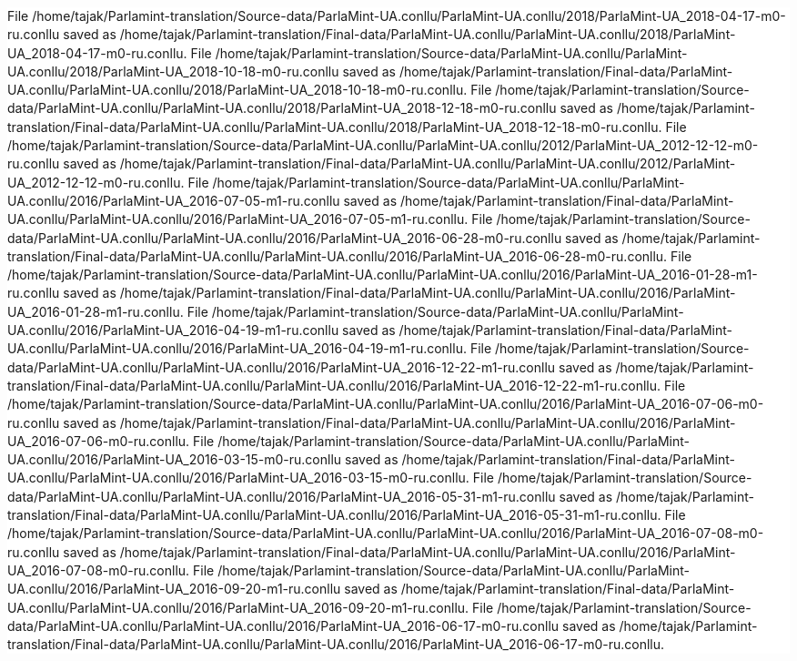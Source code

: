 File /home/tajak/Parlamint-translation/Source-data/ParlaMint-UA.conllu/ParlaMint-UA.conllu/2018/ParlaMint-UA_2018-04-17-m0-ru.conllu saved as /home/tajak/Parlamint-translation/Final-data/ParlaMint-UA.conllu/ParlaMint-UA.conllu/2018/ParlaMint-UA_2018-04-17-m0-ru.conllu.
File /home/tajak/Parlamint-translation/Source-data/ParlaMint-UA.conllu/ParlaMint-UA.conllu/2018/ParlaMint-UA_2018-10-18-m0-ru.conllu saved as /home/tajak/Parlamint-translation/Final-data/ParlaMint-UA.conllu/ParlaMint-UA.conllu/2018/ParlaMint-UA_2018-10-18-m0-ru.conllu.
File /home/tajak/Parlamint-translation/Source-data/ParlaMint-UA.conllu/ParlaMint-UA.conllu/2018/ParlaMint-UA_2018-12-18-m0-ru.conllu saved as /home/tajak/Parlamint-translation/Final-data/ParlaMint-UA.conllu/ParlaMint-UA.conllu/2018/ParlaMint-UA_2018-12-18-m0-ru.conllu.
File /home/tajak/Parlamint-translation/Source-data/ParlaMint-UA.conllu/ParlaMint-UA.conllu/2012/ParlaMint-UA_2012-12-12-m0-ru.conllu saved as /home/tajak/Parlamint-translation/Final-data/ParlaMint-UA.conllu/ParlaMint-UA.conllu/2012/ParlaMint-UA_2012-12-12-m0-ru.conllu.
File /home/tajak/Parlamint-translation/Source-data/ParlaMint-UA.conllu/ParlaMint-UA.conllu/2016/ParlaMint-UA_2016-07-05-m1-ru.conllu saved as /home/tajak/Parlamint-translation/Final-data/ParlaMint-UA.conllu/ParlaMint-UA.conllu/2016/ParlaMint-UA_2016-07-05-m1-ru.conllu.
File /home/tajak/Parlamint-translation/Source-data/ParlaMint-UA.conllu/ParlaMint-UA.conllu/2016/ParlaMint-UA_2016-06-28-m0-ru.conllu saved as /home/tajak/Parlamint-translation/Final-data/ParlaMint-UA.conllu/ParlaMint-UA.conllu/2016/ParlaMint-UA_2016-06-28-m0-ru.conllu.
File /home/tajak/Parlamint-translation/Source-data/ParlaMint-UA.conllu/ParlaMint-UA.conllu/2016/ParlaMint-UA_2016-01-28-m1-ru.conllu saved as /home/tajak/Parlamint-translation/Final-data/ParlaMint-UA.conllu/ParlaMint-UA.conllu/2016/ParlaMint-UA_2016-01-28-m1-ru.conllu.
File /home/tajak/Parlamint-translation/Source-data/ParlaMint-UA.conllu/ParlaMint-UA.conllu/2016/ParlaMint-UA_2016-04-19-m1-ru.conllu saved as /home/tajak/Parlamint-translation/Final-data/ParlaMint-UA.conllu/ParlaMint-UA.conllu/2016/ParlaMint-UA_2016-04-19-m1-ru.conllu.
File /home/tajak/Parlamint-translation/Source-data/ParlaMint-UA.conllu/ParlaMint-UA.conllu/2016/ParlaMint-UA_2016-12-22-m1-ru.conllu saved as /home/tajak/Parlamint-translation/Final-data/ParlaMint-UA.conllu/ParlaMint-UA.conllu/2016/ParlaMint-UA_2016-12-22-m1-ru.conllu.
File /home/tajak/Parlamint-translation/Source-data/ParlaMint-UA.conllu/ParlaMint-UA.conllu/2016/ParlaMint-UA_2016-07-06-m0-ru.conllu saved as /home/tajak/Parlamint-translation/Final-data/ParlaMint-UA.conllu/ParlaMint-UA.conllu/2016/ParlaMint-UA_2016-07-06-m0-ru.conllu.
File /home/tajak/Parlamint-translation/Source-data/ParlaMint-UA.conllu/ParlaMint-UA.conllu/2016/ParlaMint-UA_2016-03-15-m0-ru.conllu saved as /home/tajak/Parlamint-translation/Final-data/ParlaMint-UA.conllu/ParlaMint-UA.conllu/2016/ParlaMint-UA_2016-03-15-m0-ru.conllu.
File /home/tajak/Parlamint-translation/Source-data/ParlaMint-UA.conllu/ParlaMint-UA.conllu/2016/ParlaMint-UA_2016-05-31-m1-ru.conllu saved as /home/tajak/Parlamint-translation/Final-data/ParlaMint-UA.conllu/ParlaMint-UA.conllu/2016/ParlaMint-UA_2016-05-31-m1-ru.conllu.
File /home/tajak/Parlamint-translation/Source-data/ParlaMint-UA.conllu/ParlaMint-UA.conllu/2016/ParlaMint-UA_2016-07-08-m0-ru.conllu saved as /home/tajak/Parlamint-translation/Final-data/ParlaMint-UA.conllu/ParlaMint-UA.conllu/2016/ParlaMint-UA_2016-07-08-m0-ru.conllu.
File /home/tajak/Parlamint-translation/Source-data/ParlaMint-UA.conllu/ParlaMint-UA.conllu/2016/ParlaMint-UA_2016-09-20-m1-ru.conllu saved as /home/tajak/Parlamint-translation/Final-data/ParlaMint-UA.conllu/ParlaMint-UA.conllu/2016/ParlaMint-UA_2016-09-20-m1-ru.conllu.
File /home/tajak/Parlamint-translation/Source-data/ParlaMint-UA.conllu/ParlaMint-UA.conllu/2016/ParlaMint-UA_2016-06-17-m0-ru.conllu saved as /home/tajak/Parlamint-translation/Final-data/ParlaMint-UA.conllu/ParlaMint-UA.conllu/2016/ParlaMint-UA_2016-06-17-m0-ru.conllu.
